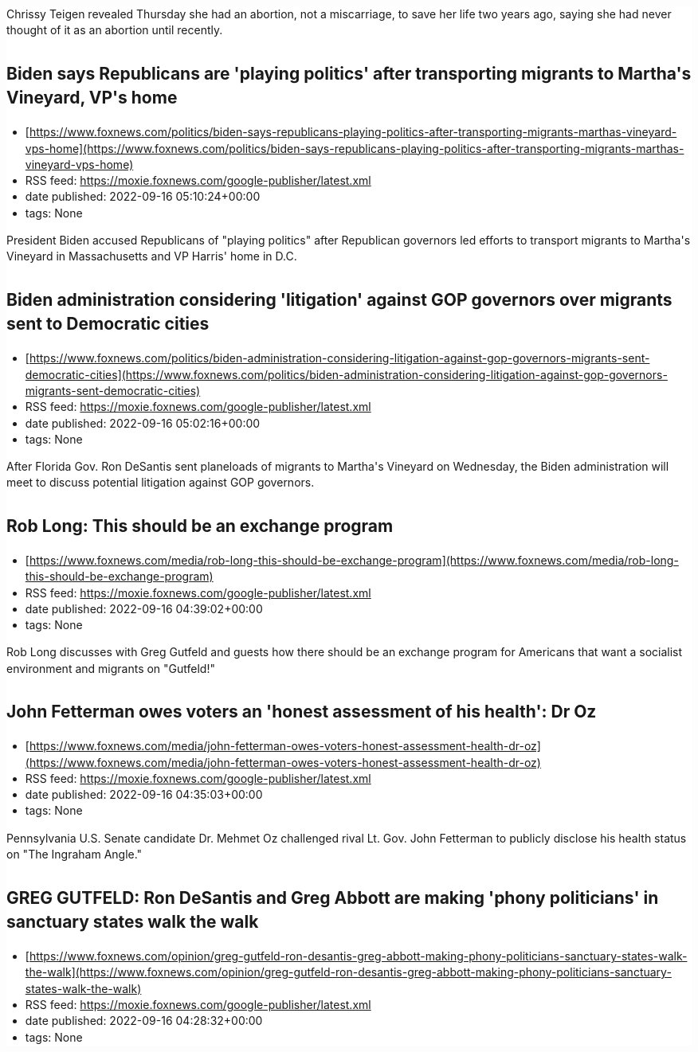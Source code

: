 Chrissy Teigen revealed Thursday she had an abortion, not a miscarriage, to save her life two years ago, saying she had never thought of it as an abortion until recently.

## Biden says Republicans are 'playing politics' after transporting migrants to Martha's Vineyard, VP's home
 - [https://www.foxnews.com/politics/biden-says-republicans-playing-politics-after-transporting-migrants-marthas-vineyard-vps-home](https://www.foxnews.com/politics/biden-says-republicans-playing-politics-after-transporting-migrants-marthas-vineyard-vps-home)
 - RSS feed: https://moxie.foxnews.com/google-publisher/latest.xml
 - date published: 2022-09-16 05:10:24+00:00
 - tags: None

President Biden accused Republicans of "playing politics" after Republican governors led efforts to transport migrants to Martha's Vineyard in Massachusetts and VP Harris' home in D.C.

## Biden administration considering 'litigation' against GOP governors over migrants sent to Democratic cities
 - [https://www.foxnews.com/politics/biden-administration-considering-litigation-against-gop-governors-migrants-sent-democratic-cities](https://www.foxnews.com/politics/biden-administration-considering-litigation-against-gop-governors-migrants-sent-democratic-cities)
 - RSS feed: https://moxie.foxnews.com/google-publisher/latest.xml
 - date published: 2022-09-16 05:02:16+00:00
 - tags: None

After Florida Gov. Ron DeSantis sent planeloads of migrants to Martha's Vineyard on Wednesday, the Biden administration will meet to discuss potential litigation against GOP governors.

## Rob Long: This should be an exchange program
 - [https://www.foxnews.com/media/rob-long-this-should-be-exchange-program](https://www.foxnews.com/media/rob-long-this-should-be-exchange-program)
 - RSS feed: https://moxie.foxnews.com/google-publisher/latest.xml
 - date published: 2022-09-16 04:39:02+00:00
 - tags: None

Rob Long discusses with Greg Gutfeld and guests how there should be an exchange program for Americans that want a socialist environment and migrants on "Gutfeld!"

## John Fetterman owes voters an 'honest assessment of his health': Dr Oz
 - [https://www.foxnews.com/media/john-fetterman-owes-voters-honest-assessment-health-dr-oz](https://www.foxnews.com/media/john-fetterman-owes-voters-honest-assessment-health-dr-oz)
 - RSS feed: https://moxie.foxnews.com/google-publisher/latest.xml
 - date published: 2022-09-16 04:35:03+00:00
 - tags: None

Pennsylvania U.S. Senate candidate Dr. Mehmet Oz challenged rival Lt. Gov. John Fetterman to publicly disclose his health status on "The Ingraham Angle."

## GREG GUTFELD: Ron DeSantis and Greg Abbott are making 'phony politicians' in sanctuary states walk the walk
 - [https://www.foxnews.com/opinion/greg-gutfeld-ron-desantis-greg-abbott-making-phony-politicians-sanctuary-states-walk-the-walk](https://www.foxnews.com/opinion/greg-gutfeld-ron-desantis-greg-abbott-making-phony-politicians-sanctuary-states-walk-the-walk)
 - RSS feed: https://moxie.foxnews.com/google-publisher/latest.xml
 - date published: 2022-09-16 04:28:32+00:00
 - tags: None
